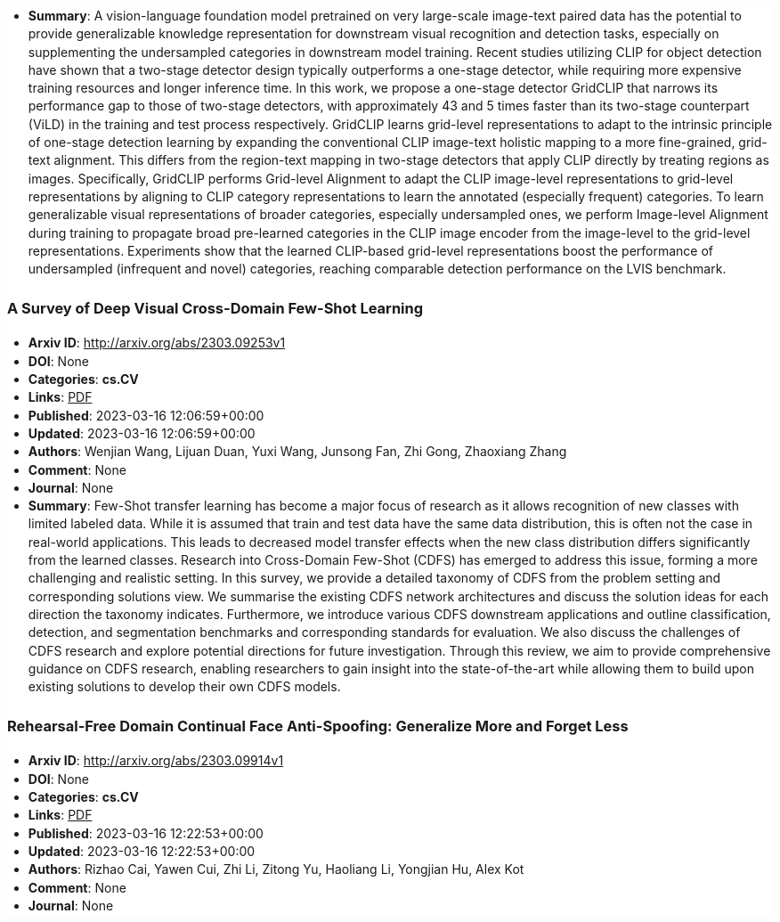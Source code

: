 - **Summary**: A vision-language foundation model pretrained on very large-scale image-text paired data has the potential to provide generalizable knowledge representation for downstream visual recognition and detection tasks, especially on supplementing the undersampled categories in downstream model training. Recent studies utilizing CLIP for object detection have shown that a two-stage detector design typically outperforms a one-stage detector, while requiring more expensive training resources and longer inference time. In this work, we propose a one-stage detector GridCLIP that narrows its performance gap to those of two-stage detectors, with approximately 43 and 5 times faster than its two-stage counterpart (ViLD) in the training and test process respectively. GridCLIP learns grid-level representations to adapt to the intrinsic principle of one-stage detection learning by expanding the conventional CLIP image-text holistic mapping to a more fine-grained, grid-text alignment. This differs from the region-text mapping in two-stage detectors that apply CLIP directly by treating regions as images. Specifically, GridCLIP performs Grid-level Alignment to adapt the CLIP image-level representations to grid-level representations by aligning to CLIP category representations to learn the annotated (especially frequent) categories. To learn generalizable visual representations of broader categories, especially undersampled ones, we perform Image-level Alignment during training to propagate broad pre-learned categories in the CLIP image encoder from the image-level to the grid-level representations. Experiments show that the learned CLIP-based grid-level representations boost the performance of undersampled (infrequent and novel) categories, reaching comparable detection performance on the LVIS benchmark.



### A Survey of Deep Visual Cross-Domain Few-Shot Learning
- **Arxiv ID**: http://arxiv.org/abs/2303.09253v1
- **DOI**: None
- **Categories**: **cs.CV**
- **Links**: [PDF](http://arxiv.org/pdf/2303.09253v1)
- **Published**: 2023-03-16 12:06:59+00:00
- **Updated**: 2023-03-16 12:06:59+00:00
- **Authors**: Wenjian Wang, Lijuan Duan, Yuxi Wang, Junsong Fan, Zhi Gong, Zhaoxiang Zhang
- **Comment**: None
- **Journal**: None
- **Summary**: Few-Shot transfer learning has become a major focus of research as it allows recognition of new classes with limited labeled data. While it is assumed that train and test data have the same data distribution, this is often not the case in real-world applications. This leads to decreased model transfer effects when the new class distribution differs significantly from the learned classes. Research into Cross-Domain Few-Shot (CDFS) has emerged to address this issue, forming a more challenging and realistic setting. In this survey, we provide a detailed taxonomy of CDFS from the problem setting and corresponding solutions view. We summarise the existing CDFS network architectures and discuss the solution ideas for each direction the taxonomy indicates. Furthermore, we introduce various CDFS downstream applications and outline classification, detection, and segmentation benchmarks and corresponding standards for evaluation. We also discuss the challenges of CDFS research and explore potential directions for future investigation. Through this review, we aim to provide comprehensive guidance on CDFS research, enabling researchers to gain insight into the state-of-the-art while allowing them to build upon existing solutions to develop their own CDFS models.



### Rehearsal-Free Domain Continual Face Anti-Spoofing: Generalize More and Forget Less
- **Arxiv ID**: http://arxiv.org/abs/2303.09914v1
- **DOI**: None
- **Categories**: **cs.CV**
- **Links**: [PDF](http://arxiv.org/pdf/2303.09914v1)
- **Published**: 2023-03-16 12:22:53+00:00
- **Updated**: 2023-03-16 12:22:53+00:00
- **Authors**: Rizhao Cai, Yawen Cui, Zhi Li, Zitong Yu, Haoliang Li, Yongjian Hu, Alex Kot
- **Comment**: None
- **Journal**: None